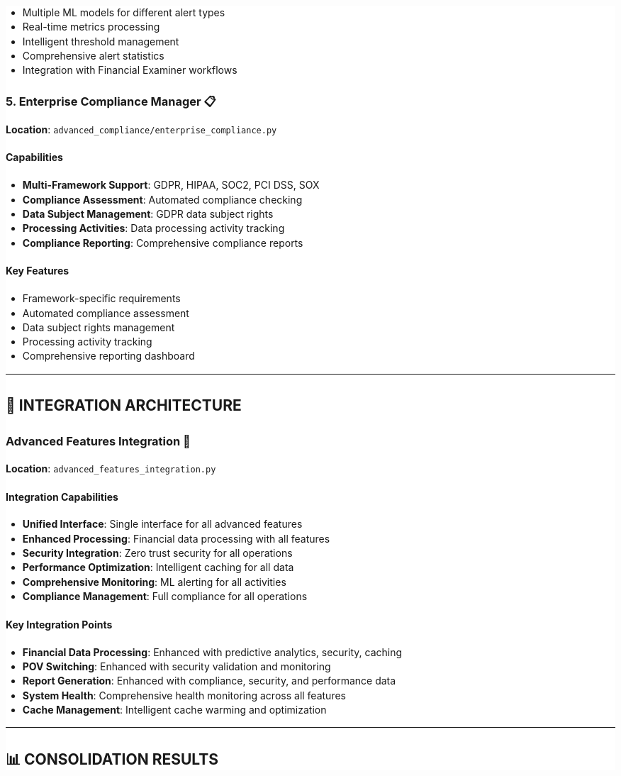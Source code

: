 - Multiple ML models for different alert types
- Real-time metrics processing
- Intelligent threshold management
- Comprehensive alert statistics
- Integration with Financial Examiner workflows

### **5. Enterprise Compliance Manager** 📋

**Location**: `advanced_compliance/enterprise_compliance.py`

#### **Capabilities**

- **Multi-Framework Support**: GDPR, HIPAA, SOC2, PCI DSS, SOX
- **Compliance Assessment**: Automated compliance checking
- **Data Subject Management**: GDPR data subject rights
- **Processing Activities**: Data processing activity tracking
- **Compliance Reporting**: Comprehensive compliance reports

#### **Key Features**

- Framework-specific requirements
- Automated compliance assessment
- Data subject rights management
- Processing activity tracking
- Comprehensive reporting dashboard

---

## 🔧 **INTEGRATION ARCHITECTURE**

### **Advanced Features Integration** 🔗

**Location**: `advanced_features_integration.py`

#### **Integration Capabilities**

- **Unified Interface**: Single interface for all advanced features
- **Enhanced Processing**: Financial data processing with all features
- **Security Integration**: Zero trust security for all operations
- **Performance Optimization**: Intelligent caching for all data
- **Comprehensive Monitoring**: ML alerting for all activities
- **Compliance Management**: Full compliance for all operations

#### **Key Integration Points**

- **Financial Data Processing**: Enhanced with predictive analytics, security, caching
- **POV Switching**: Enhanced with security validation and monitoring
- **Report Generation**: Enhanced with compliance, security, and performance data
- **System Health**: Comprehensive health monitoring across all features
- **Cache Management**: Intelligent cache warming and optimization

---

## 📊 **CONSOLIDATION RESULTS**
